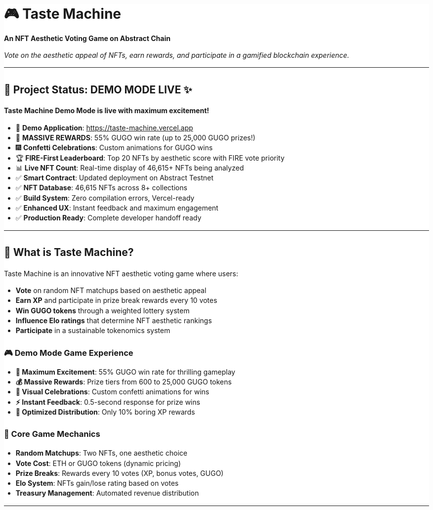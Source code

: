 # 🎮 Taste Machine

**An NFT Aesthetic Voting Game on Abstract Chain**

*Vote on the aesthetic appeal of NFTs, earn rewards, and participate in a gamified blockchain experience.*

---

## 🚀 Project Status: DEMO MODE LIVE ✨

**Taste Machine Demo Mode is live with maximum excitement!**

- 🎉 **Demo Application**: https://taste-machine.vercel.app 
- 🎊 **MASSIVE REWARDS**: 55% GUGO win rate (up to 25,000 GUGO prizes!)
- 🎆 **Confetti Celebrations**: Custom animations for GUGO wins
- 🏆 **FIRE-First Leaderboard**: Top 20 NFTs by aesthetic score with FIRE vote priority
- 📊 **Live NFT Count**: Real-time display of 46,615+ NFTs being analyzed
- ✅ **Smart Contract**: Updated deployment on Abstract Testnet
- ✅ **NFT Database**: 46,615 NFTs across 8+ collections  
- ✅ **Build System**: Zero compilation errors, Vercel-ready
- ✅ **Enhanced UX**: Instant feedback and maximum engagement
- ✅ **Production Ready**: Complete developer handoff ready

---

## 🎯 What is Taste Machine?

Taste Machine is an innovative NFT aesthetic voting game where users:

- **Vote** on random NFT matchups based on aesthetic appeal
- **Earn XP** and participate in prize break rewards every 10 votes
- **Win GUGO tokens** through a weighted lottery system
- **Influence Elo ratings** that determine NFT aesthetic rankings
- **Participate** in a sustainable tokenomics system

### **🎮 Demo Mode Game Experience**
- **🎯 Maximum Excitement**: 55% GUGO win rate for thrilling gameplay
- **💰 Massive Rewards**: Prize tiers from 600 to 25,000 GUGO tokens
- **🎊 Visual Celebrations**: Custom confetti animations for wins
- **⚡ Instant Feedback**: 0.5-second response for prize wins
- **🎰 Optimized Distribution**: Only 10% boring XP rewards

### **🔧 Core Game Mechanics**
- **Random Matchups**: Two NFTs, one aesthetic choice
- **Vote Cost**: ETH or GUGO tokens (dynamic pricing)
- **Prize Breaks**: Rewards every 10 votes (XP, bonus votes, GUGO)
- **Elo System**: NFTs gain/lose rating based on votes
- **Treasury Management**: Automated revenue distribution

---
